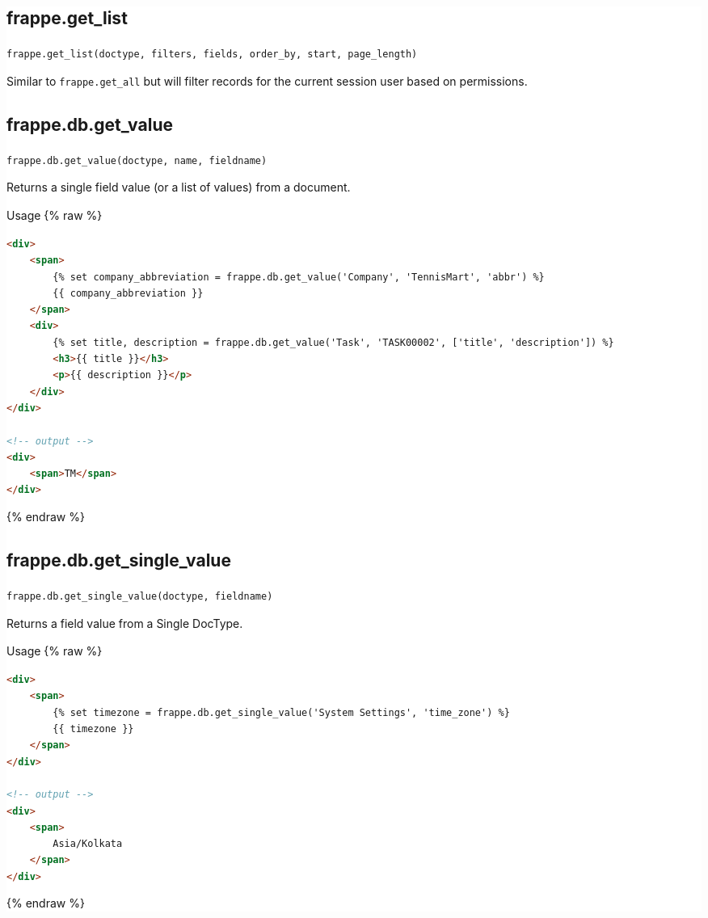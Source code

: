 ## frappe.get_list
`frappe.get_list(doctype, filters, fields, order_by, start, page_length)`

Similar to `frappe.get_all` but will filter records for the current session user
based on permissions.

## frappe.db.get_value
`frappe.db.get_value(doctype, name, fieldname)`

Returns a single field value (or a list of values) from a document.

Usage
{% raw %}
```html
<div>
	<span>
		{% set company_abbreviation = frappe.db.get_value('Company', 'TennisMart', 'abbr') %}
		{{ company_abbreviation }}
	</span>
	<div>
		{% set title, description = frappe.db.get_value('Task', 'TASK00002', ['title', 'description']) %}
		<h3>{{ title }}</h3>
		<p>{{ description }}</p>
	</div>
</div>

<!-- output -->
<div>
	<span>TM</span>
</div>
```
{% endraw %}

## frappe.db.get\_single\_value
`frappe.db.get_single_value(doctype, fieldname)`

Returns a field value from a Single DocType.

Usage
{% raw %}
```html
<div>
	<span>
		{% set timezone = frappe.db.get_single_value('System Settings', 'time_zone') %}
		{{ timezone }}
	</span>
</div>

<!-- output -->
<div>
	<span>
		Asia/Kolkata
	</span>
</div>
```
{% endraw %}
